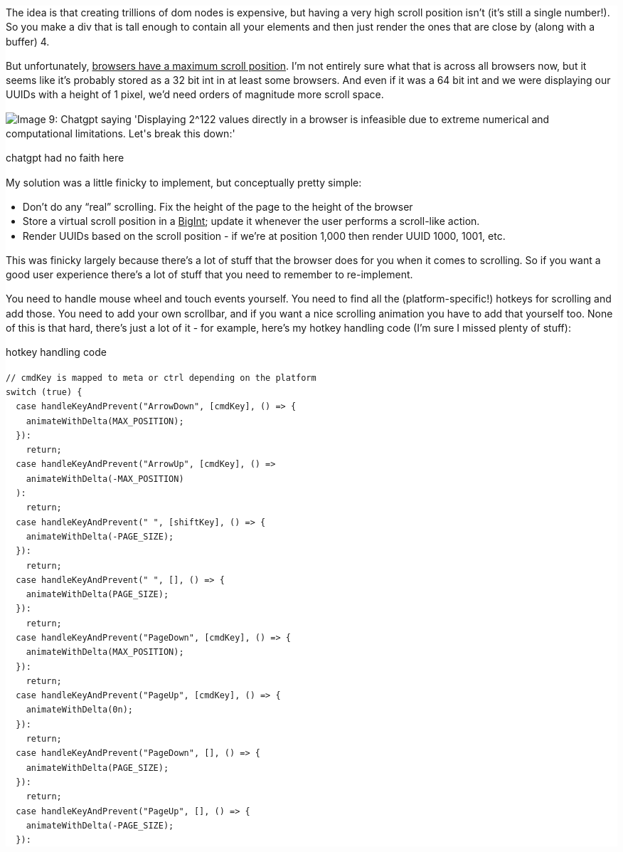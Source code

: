 The idea is that creating trillions of dom nodes is expensive, but having a very high scroll position isn’t (it’s still a single number!). So you make a div that is tall enough to contain all your elements and then just render the ones that are close by (along with a buffer) 4.

But unfortunately, [browsers have a maximum scroll position](https://stackoverflow.com/questions/10882769/do-the-browsers-have-a-maximum-height-for-the-body-document). I’m not entirely sure what that is across all browsers now, but it seems like it’s probably stored as a 32 bit int in at least some browsers. And even if it was a 64 bit int and we were displaying our UUIDs with a height of 1 pixel, we’d need orders of magnitude more scroll space.

![Image 9: Chatgpt saying 'Displaying 2^122 values directly in a browser is infeasible due to extreme numerical and computational limitations. Let's break this down:'](https://eieio.games/images/writing-down-every-uuid/chatgpt-no-faith.png)

chatgpt had no faith here

My solution was a little finicky to implement, but conceptually pretty simple:

*   Don’t do any “real” scrolling. Fix the height of the page to the height of the browser
*   Store a virtual scroll position in a [BigInt](https://developer.mozilla.org/en-US/docs/Web/JavaScript/Reference/Global_Objects/BigInt); update it whenever the user performs a scroll-like action.
*   Render UUIDs based on the scroll position - if we’re at position 1,000 then render UUID 1000, 1001, etc.

This was finicky largely because there’s a lot of stuff that the browser does for you when it comes to scrolling. So if you want a good user experience there’s a lot of stuff that you need to remember to re-implement.

You need to handle mouse wheel and touch events yourself. You need to find all the (platform-specific!) hotkeys for scrolling and add those. You need to add your own scrollbar, and if you want a nice scrolling animation you have to add that yourself too. None of this is that hard, there’s just a lot of it - for example, here’s my hotkey handling code (I’m sure I missed plenty of stuff):

hotkey handling code

```
// cmdKey is mapped to meta or ctrl depending on the platform
switch (true) {
  case handleKeyAndPrevent("ArrowDown", [cmdKey], () => {
    animateWithDelta(MAX_POSITION);
  }):
    return;
  case handleKeyAndPrevent("ArrowUp", [cmdKey], () =>
    animateWithDelta(-MAX_POSITION)
  ):
    return;
  case handleKeyAndPrevent(" ", [shiftKey], () => {
    animateWithDelta(-PAGE_SIZE);
  }):
    return;
  case handleKeyAndPrevent(" ", [], () => {
    animateWithDelta(PAGE_SIZE);
  }):
    return;
  case handleKeyAndPrevent("PageDown", [cmdKey], () => {
    animateWithDelta(MAX_POSITION);
  }):
    return;
  case handleKeyAndPrevent("PageUp", [cmdKey], () => {
    animateWithDelta(0n);
  }):
    return;
  case handleKeyAndPrevent("PageDown", [], () => {
    animateWithDelta(PAGE_SIZE);
  }):
    return;
  case handleKeyAndPrevent("PageUp", [], () => {
    animateWithDelta(-PAGE_SIZE);
  }):
```
